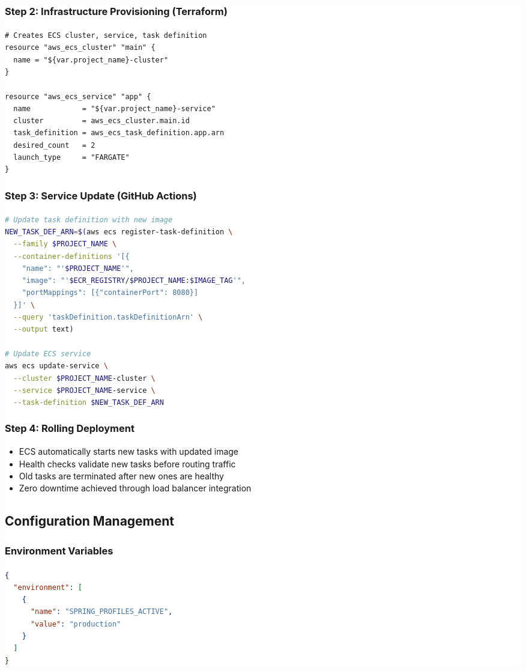 ### Step 2: Infrastructure Provisioning (Terraform)
```hcl
# Creates ECS cluster, service, task definition
resource "aws_ecs_cluster" "main" {
  name = "${var.project_name}-cluster"
}

resource "aws_ecs_service" "app" {
  name            = "${var.project_name}-service"
  cluster         = aws_ecs_cluster.main.id
  task_definition = aws_ecs_task_definition.app.arn
  desired_count   = 2
  launch_type     = "FARGATE"
}
```

### Step 3: Service Update (GitHub Actions)
```bash
# Update task definition with new image
NEW_TASK_DEF_ARN=$(aws ecs register-task-definition \
  --family $PROJECT_NAME \
  --container-definitions '[{
    "name": "'$PROJECT_NAME'",
    "image": "'$ECR_REGISTRY/$PROJECT_NAME:$IMAGE_TAG'",
    "portMappings": [{"containerPort": 8080}]
  }]' \
  --query 'taskDefinition.taskDefinitionArn' \
  --output text)

# Update ECS service
aws ecs update-service \
  --cluster $PROJECT_NAME-cluster \
  --service $PROJECT_NAME-service \
  --task-definition $NEW_TASK_DEF_ARN
```

### Step 4: Rolling Deployment
- ECS automatically starts new tasks with updated image
- Health checks validate new tasks before routing traffic
- Old tasks are terminated after new ones are healthy
- Zero downtime achieved through load balancer integration

## Configuration Management

### Environment Variables
```json
{
  "environment": [
    {
      "name": "SPRING_PROFILES_ACTIVE",
      "value": "production"
    }
  ]
}
```

